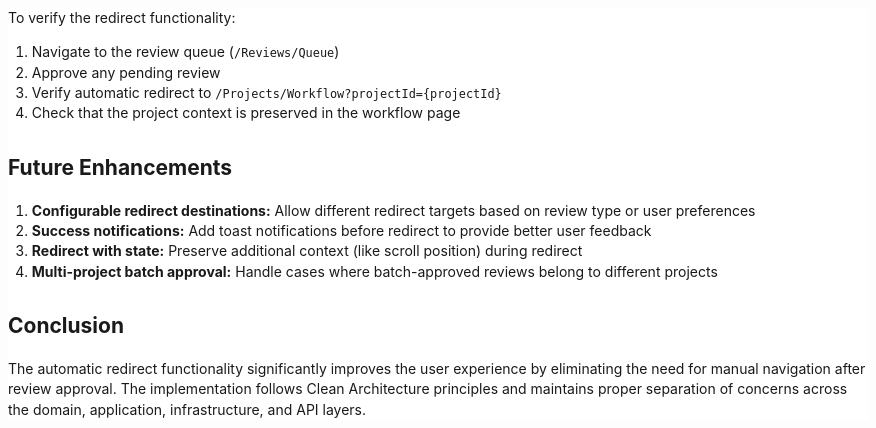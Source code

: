 To verify the redirect functionality:

1. Navigate to the review queue (`/Reviews/Queue`)
2. Approve any pending review
3. Verify automatic redirect to `/Projects/Workflow?projectId={projectId}`
4. Check that the project context is preserved in the workflow page

## Future Enhancements

1. **Configurable redirect destinations:** Allow different redirect targets based on review type or user preferences
2. **Success notifications:** Add toast notifications before redirect to provide better user feedback
3. **Redirect with state:** Preserve additional context (like scroll position) during redirect
4. **Multi-project batch approval:** Handle cases where batch-approved reviews belong to different projects

## Conclusion

The automatic redirect functionality significantly improves the user experience by eliminating the need for manual navigation after review approval. The implementation follows Clean Architecture principles and maintains proper separation of concerns across the domain, application, infrastructure, and API layers.
